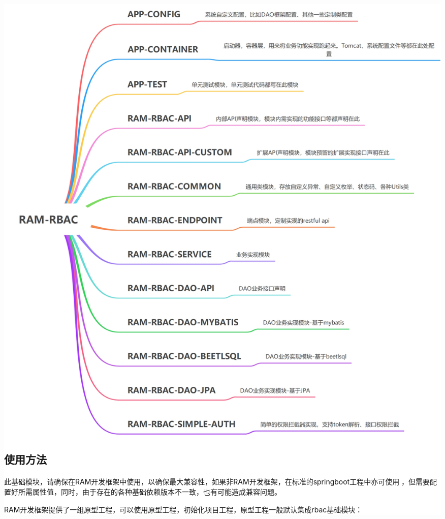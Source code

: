 ![ram-rbac](./doc/img/ram-rbac.jpg)

## 使用方法

此基础模块，请确保在RAM开发框架中使用，以确保最大兼容性，如果非RAM开发框架，在标准的springboot工程中亦可使用
，但需要配置好所需属性值，同时，由于存在的各种基础依赖版本不一致，也有可能造成兼容问题。

RAM开发框架提供了一组原型工程，可以使用原型工程，初始化项目工程，原型工程一般默认集成rbac基础模块：
